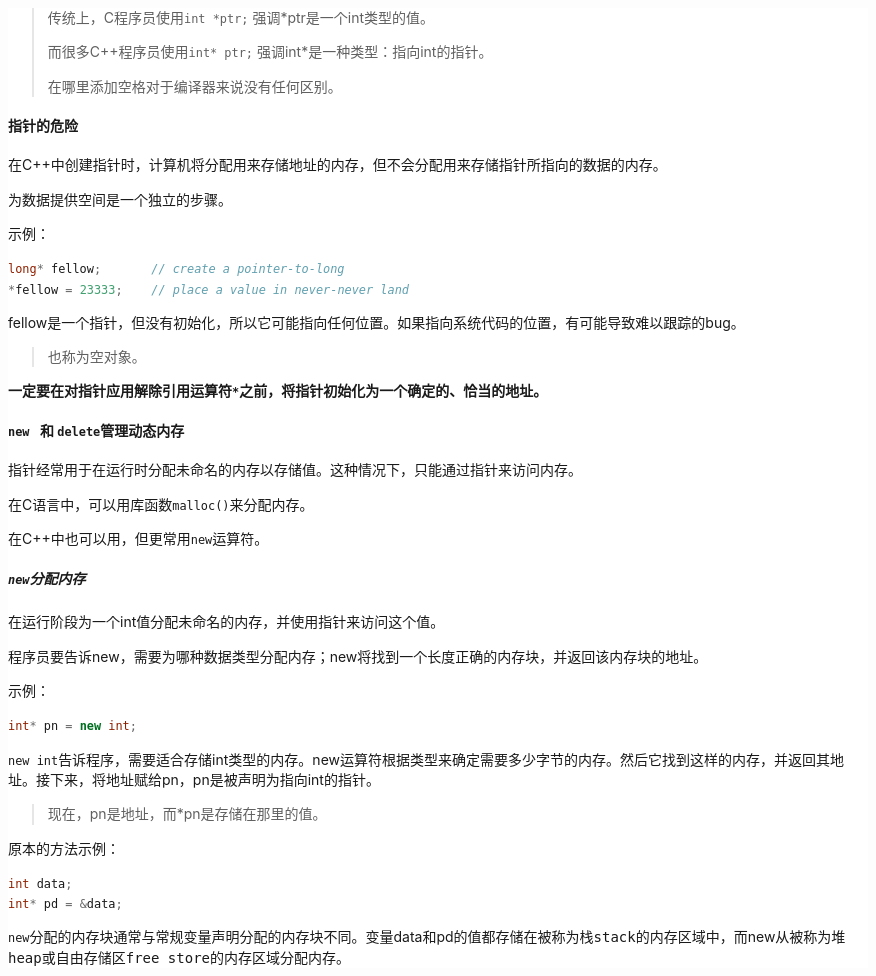 > 传统上，C程序员使用`int *ptr;` 强调*ptr是一个int类型的值。
>
> 而很多C++程序员使用`int* ptr;` 强调int*是一种类型：指向int的指针。
>
> 在哪里添加空格对于编译器来说没有任何区别。



#### 指针的危险

在C++中创建指针时，计算机将分配用来存储地址的内存，但不会分配用来存储指针所指向的数据的内存。

为数据提供空间是一个独立的步骤。

示例：

```C++
long* fellow;		// create a pointer-to-long
*fellow = 23333;	// place a value in never-never land
```

fellow是一个指针，但没有初始化，所以它可能指向任何位置。如果指向系统代码的位置，有可能导致难以跟踪的bug。

>  也称为空对象。

**一定要在对指针应用解除引用运算符`*`之前，将指针初始化为一个确定的、恰当的地址。**



#### `new ` 和 `delete`管理动态内存

指针经常用于在运行时分配未命名的内存以存储值。这种情况下，只能通过指针来访问内存。

在C语言中，可以用库函数`malloc()`来分配内存。

在C++中也可以用，但更常用`new`运算符。



##### `new`分配内存

在运行阶段为一个int值分配未命名的内存，并使用指针来访问这个值。

程序员要告诉new，需要为哪种数据类型分配内存；new将找到一个长度正确的内存块，并返回该内存块的地址。

示例：

```C++
int* pn = new int;
```

`new int`告诉程序，需要适合存储int类型的内存。new运算符根据类型来确定需要多少字节的内存。然后它找到这样的内存，并返回其地址。接下来，将地址赋给pn，pn是被声明为指向int的指针。

> 现在，pn是地址，而*pn是存储在那里的值。

原本的方法示例：

```C++
int data;
int* pd = &data; 
```



`new`分配的内存块通常与常规变量声明分配的内存块不同。变量data和pd的值都存储在被称为栈<kbd>stack</kbd>的内存区域中，而new从被称为堆<kbd>heap</kbd>或自由存储区<kbd>free store</kbd>的内存区域分配内存。
